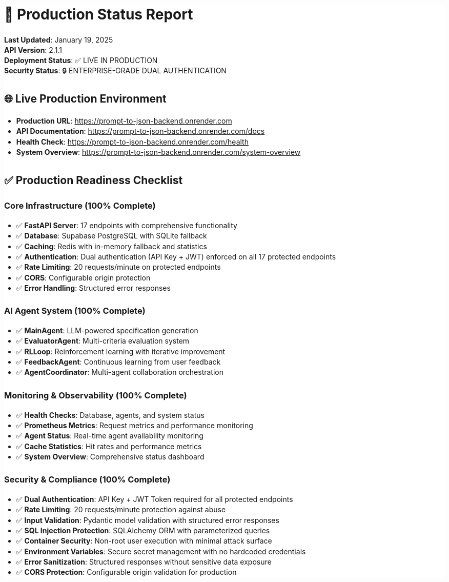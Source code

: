 # 🚀 Production Status Report

**Last Updated**: January 19, 2025  
**API Version**: 2.1.1  
**Deployment Status**: ✅ LIVE IN PRODUCTION  
**Security Status**: 🔒 ENTERPRISE-GRADE DUAL AUTHENTICATION

## 🌐 Live Production Environment

- **Production URL**: https://prompt-to-json-backend.onrender.com
- **API Documentation**: https://prompt-to-json-backend.onrender.com/docs
- **Health Check**: https://prompt-to-json-backend.onrender.com/health
- **System Overview**: https://prompt-to-json-backend.onrender.com/system-overview

## ✅ Production Readiness Checklist

### Core Infrastructure (100% Complete)
- ✅ **FastAPI Server**: 17 endpoints with comprehensive functionality
- ✅ **Database**: Supabase PostgreSQL with SQLite fallback
- ✅ **Caching**: Redis with in-memory fallback and statistics
- ✅ **Authentication**: Dual authentication (API Key + JWT) enforced on all 17 protected endpoints
- ✅ **Rate Limiting**: 20 requests/minute on protected endpoints
- ✅ **CORS**: Configurable origin protection
- ✅ **Error Handling**: Structured error responses

### AI Agent System (100% Complete)
- ✅ **MainAgent**: LLM-powered specification generation
- ✅ **EvaluatorAgent**: Multi-criteria evaluation system
- ✅ **RLLoop**: Reinforcement learning with iterative improvement
- ✅ **FeedbackAgent**: Continuous learning from user feedback
- ✅ **AgentCoordinator**: Multi-agent collaboration orchestration

### Monitoring & Observability (100% Complete)
- ✅ **Health Checks**: Database, agents, and system status
- ✅ **Prometheus Metrics**: Request metrics and performance monitoring
- ✅ **Agent Status**: Real-time agent availability monitoring
- ✅ **Cache Statistics**: Hit rates and performance metrics
- ✅ **System Overview**: Comprehensive status dashboard

### Security & Compliance (100% Complete)
- ✅ **Dual Authentication**: API Key + JWT Token required for all protected endpoints
- ✅ **Rate Limiting**: 20 requests/minute protection against abuse
- ✅ **Input Validation**: Pydantic model validation with structured error responses
- ✅ **SQL Injection Protection**: SQLAlchemy ORM with parameterized queries
- ✅ **Container Security**: Non-root user execution with minimal attack surface
- ✅ **Environment Variables**: Secure secret management with no hardcoded credentials
- ✅ **Error Sanitization**: Structured responses without sensitive data exposure
- ✅ **CORS Protection**: Configurable origin validation for production
